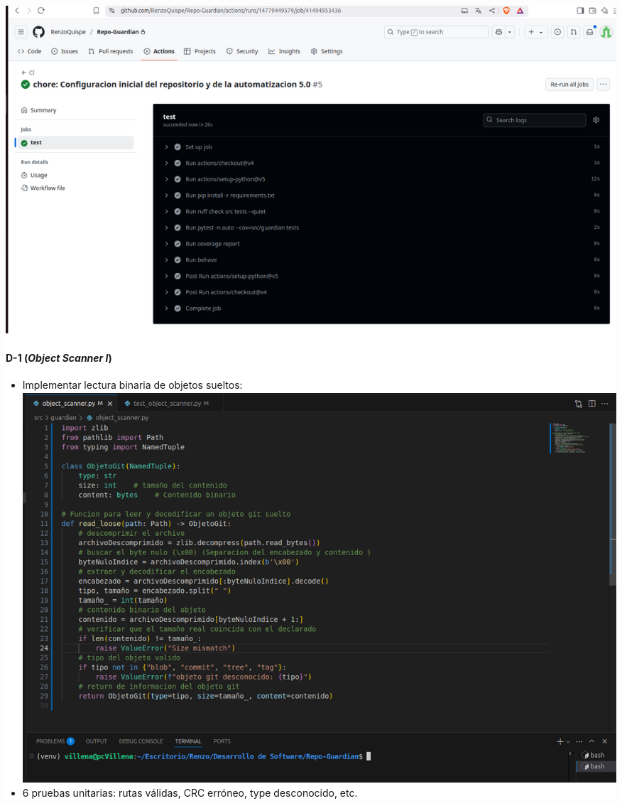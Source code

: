![](./imagenes/D0_5.png)

#### D-1 (*Object Scanner I*)  
* Implementar lectura binaria de objetos sueltos:  
![](./imagenes/D1_1.png) 
* 6 pruebas unitarias: rutas válidas, CRC erróneo, type desconocido, etc. 